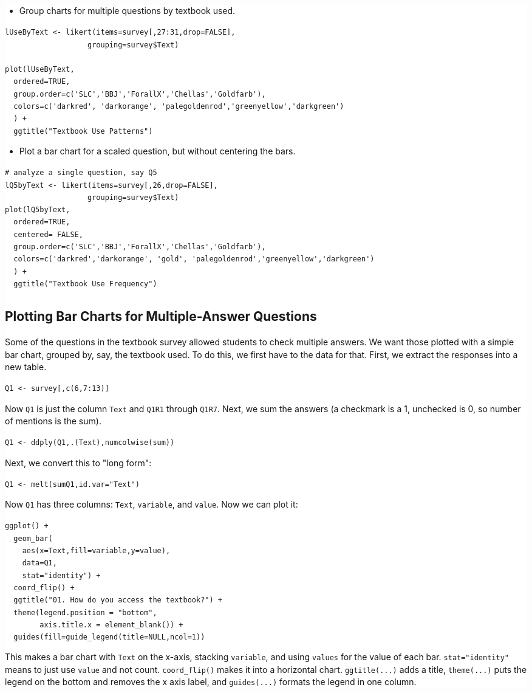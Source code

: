 - Group charts for multiple questions by textbook used.
```
lUseByText <- likert(items=survey[,27:31,drop=FALSE],
                   grouping=survey$Text)

plot(lUseByText, 
  ordered=TRUE,
  group.order=c('SLC','BBJ','ForallX','Chellas','Goldfarb'),
  colors=c('darkred', 'darkorange', 'palegoldenrod','greenyellow','darkgreen')
  ) + 
  ggtitle("Textbook Use Patterns")
```

- Plot a bar chart for a scaled question, but without centering the bars.
```
# analyze a single question, say Q5
lQ5byText <- likert(items=survey[,26,drop=FALSE],
                   grouping=survey$Text)
plot(lQ5byText, 
  ordered=TRUE,
  centered= FALSE,
  group.order=c('SLC','BBJ','ForallX','Chellas','Goldfarb'),
  colors=c('darkred','darkorange', 'gold', 'palegoldenrod','greenyellow','darkgreen')
  ) +
  ggtitle("Textbook Use Frequency")
```

## Plotting Bar Charts for Multiple-Answer Questions

Some of the questions in the textbook survey allowed students to check multiple answers. We
want those plotted with a simple bar chart, grouped by, say, the
textbook used. To do this, we first have to the data for that. First,
we extract the responses into a new table.
```
Q1 <- survey[,c(6,7:13)]
```
Now `Q1` is just the column `Text` and `Q1R1` through `Q1R7`. Next, we
sum the answers (a checkmark is a 1, unchecked is 0, so number of
mentions is the sum).
```
Q1 <- ddply(Q1,.(Text),numcolwise(sum))
```
Next, we convert this to "long form":
```
Q1 <- melt(sumQ1,id.var="Text")
```
Now `Q1` has three columns: `Text`, `variable`, and `value`. Now we
can plot it:
```
ggplot() + 
  geom_bar(
    aes(x=Text,fill=variable,y=value),
    data=Q1,
    stat="identity") + 
  coord_flip() +
  ggtitle("01. How do you access the textbook?") +
  theme(legend.position = "bottom",
        axis.title.x = element_blank()) +
  guides(fill=guide_legend(title=NULL,ncol=1))
```
This makes a bar chart with `Text` on the x-axis, stacking `variable`,
and using `values` for the value of each bar. `stat="identity"` means
to just use `value` and not count. `coord_flip()` makes it into a
horizontal chart. `ggtitle(...)` adds a title, `theme(...)` puts the
legend on the bottom and removes the x axis label, and `guides(...)`
formats the legend in one column.
